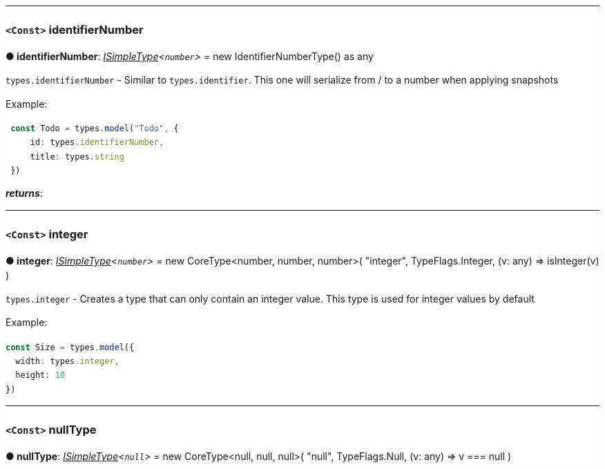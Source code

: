 ___
<a id="identifiernumber"></a>

### `<Const>` identifierNumber

**● identifierNumber**: *[ISimpleType](interfaces/isimpletype.md)<`number`>* =  new IdentifierNumberType() as any

`types.identifierNumber` - Similar to `types.identifier`. This one will serialize from / to a number when applying snapshots

Example:

```ts
 const Todo = types.model("Todo", {
     id: types.identifierNumber,
     title: types.string
 })
```
*__returns__*: 

___
<a id="integer"></a>

### `<Const>` integer

**● integer**: *[ISimpleType](interfaces/isimpletype.md)<`number`>* =  new CoreType<number, number, number>(
    "integer",
    TypeFlags.Integer,
    (v: any) => isInteger(v)
)

`types.integer` - Creates a type that can only contain an integer value. This type is used for integer values by default

Example:

```ts
const Size = types.model({
  width: types.integer,
  height: 10
})
```

___
<a id="nulltype"></a>

### `<Const>` nullType

**● nullType**: *[ISimpleType](interfaces/isimpletype.md)<`null`>* =  new CoreType<null, null, null>(
    "null",
    TypeFlags.Null,
    (v: any) => v === null
)
